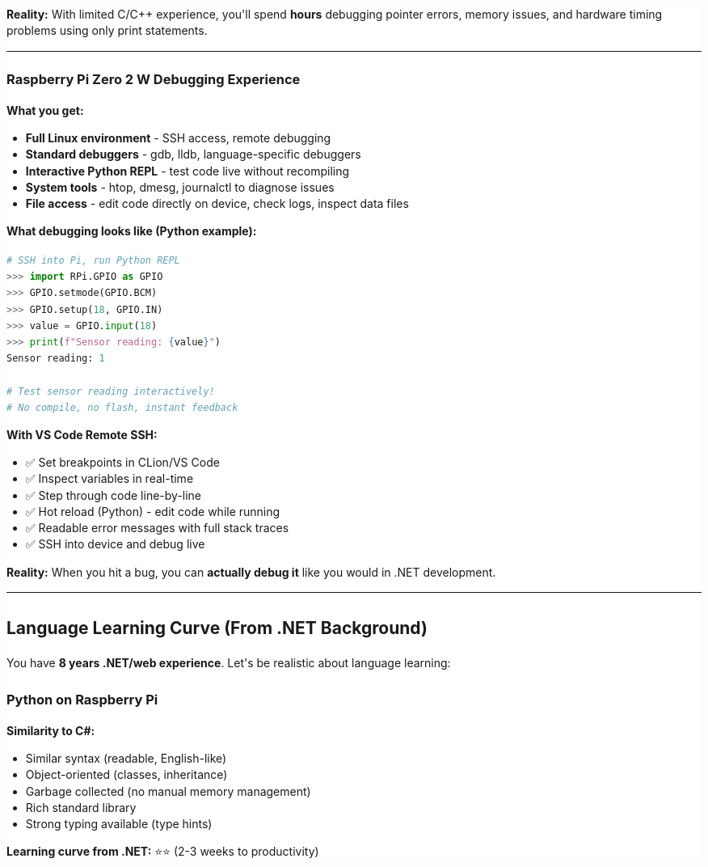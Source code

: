 **Reality:** With limited C/C++ experience, you'll spend **hours** debugging pointer errors, memory issues, and hardware timing problems using only print statements.

---

### Raspberry Pi Zero 2 W Debugging Experience

**What you get:**
- **Full Linux environment** - SSH access, remote debugging
- **Standard debuggers** - gdb, lldb, language-specific debuggers
- **Interactive Python REPL** - test code live without recompiling
- **System tools** - htop, dmesg, journalctl to diagnose issues
- **File access** - edit code directly on device, check logs, inspect data files

**What debugging looks like (Python example):**
```python
# SSH into Pi, run Python REPL
>>> import RPi.GPIO as GPIO
>>> GPIO.setmode(GPIO.BCM)
>>> GPIO.setup(18, GPIO.IN)
>>> value = GPIO.input(18)
>>> print(f"Sensor reading: {value}")
Sensor reading: 1

# Test sensor reading interactively!
# No compile, no flash, instant feedback
```

**With VS Code Remote SSH:**
- ✅ Set breakpoints in CLion/VS Code
- ✅ Inspect variables in real-time
- ✅ Step through code line-by-line
- ✅ Hot reload (Python) - edit code while running
- ✅ Readable error messages with full stack traces
- ✅ SSH into device and debug live

**Reality:** When you hit a bug, you can **actually debug it** like you would in .NET development.

---

## Language Learning Curve (From .NET Background)

You have **8 years .NET/web experience**. Let's be realistic about language learning:

### Python on Raspberry Pi

**Similarity to C#:**
- Similar syntax (readable, English-like)
- Object-oriented (classes, inheritance)
- Garbage collected (no manual memory management)
- Rich standard library
- Strong typing available (type hints)

**Learning curve from .NET:** ⭐⭐ (2-3 weeks to productivity)
